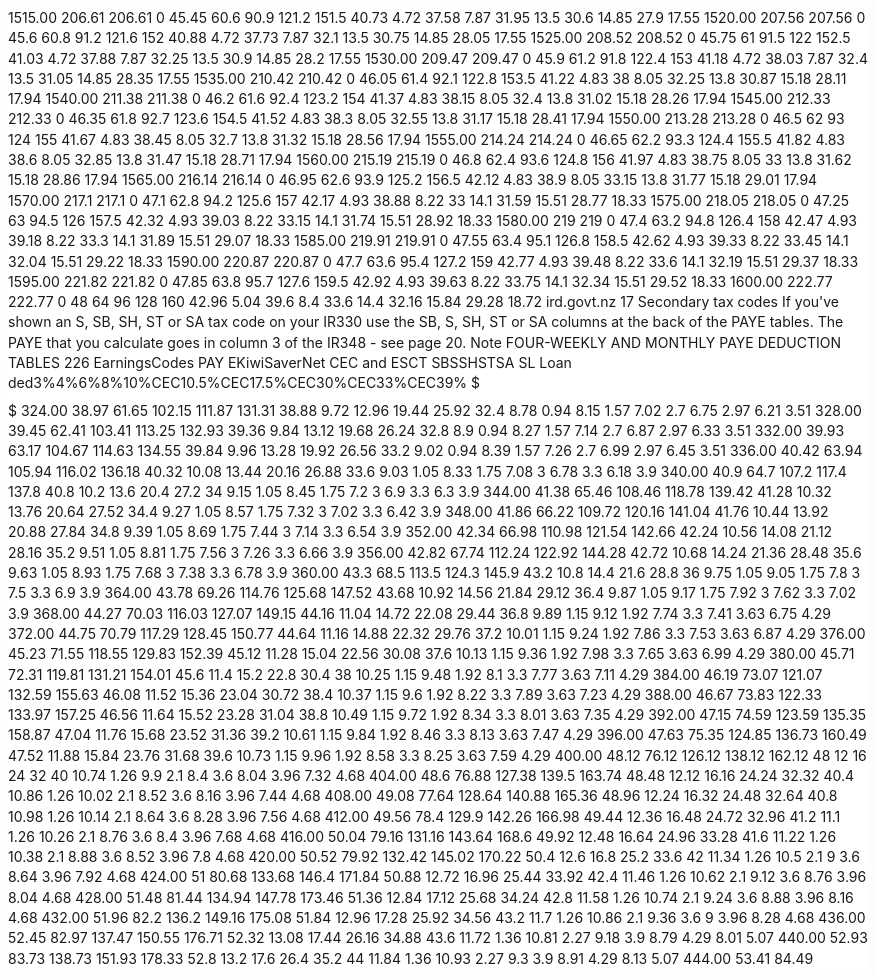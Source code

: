 1515.00 206.61 206.61 0 45.45 60.6 90.9 121.2 151.5 40.73 4.72 37.58 7.87 31.95 13.5 30.6 14.85 27.9 17.55 1520.00 207.56 207.56 0 45.6 60.8 91.2 121.6 152 40.88 4.72 37.73 7.87 32.1 13.5 30.75 14.85 28.05 17.55 1525.00 208.52 208.52 0 45.75 61 91.5 122 152.5 41.03 4.72 37.88 7.87 32.25 13.5 30.9 14.85 28.2 17.55 1530.00 209.47 209.47 0 45.9 61.2 91.8 122.4 153 41.18 4.72 38.03 7.87 32.4 13.5 31.05 14.85 28.35 17.55 1535.00 210.42 210.42 0 46.05 61.4 92.1 122.8 153.5 41.22 4.83 38 8.05 32.25 13.8 30.87 15.18 28.11 17.94 1540.00 211.38 211.38 0 46.2 61.6 92.4 123.2 154 41.37 4.83 38.15 8.05 32.4 13.8 31.02 15.18 28.26 17.94 1545.00 212.33 212.33 0 46.35 61.8 92.7 123.6 154.5 41.52 4.83 38.3 8.05 32.55 13.8 31.17 15.18 28.41 17.94 1550.00 213.28 213.28 0 46.5 62 93 124 155 41.67 4.83 38.45 8.05 32.7 13.8 31.32 15.18 28.56 17.94 1555.00 214.24 214.24 0 46.65 62.2 93.3 124.4 155.5 41.82 4.83 38.6 8.05 32.85 13.8 31.47 15.18 28.71 17.94 1560.00 215.19 215.19 0 46.8 62.4 93.6 124.8 156 41.97 4.83 38.75 8.05 33 13.8 31.62 15.18 28.86 17.94 1565.00 216.14 216.14 0 46.95 62.6 93.9 125.2 156.5 42.12 4.83 38.9 8.05 33.15 13.8 31.77 15.18 29.01 17.94 1570.00 217.1 217.1 0 47.1 62.8 94.2 125.6 157 42.17 4.93 38.88 8.22 33 14.1 31.59 15.51 28.77 18.33 1575.00 218.05 218.05 0 47.25 63 94.5 126 157.5 42.32 4.93 39.03 8.22 33.15 14.1 31.74 15.51 28.92 18.33 1580.00 219 219 0 47.4 63.2 94.8 126.4 158 42.47 4.93 39.18 8.22 33.3 14.1 31.89 15.51 29.07 18.33 1585.00 219.91 219.91 0 47.55 63.4 95.1 126.8 158.5 42.62 4.93 39.33 8.22 33.45 14.1 32.04 15.51 29.22 18.33 1590.00 220.87 220.87 0 47.7 63.6 95.4 127.2 159 42.77 4.93 39.48 8.22 33.6 14.1 32.19 15.51 29.37 18.33 1595.00 221.82 221.82 0 47.85 63.8 95.7 127.6 159.5 42.92 4.93 39.63 8.22 33.75 14.1 32.34 15.51 29.52 18.33 1600.00 222.77 222.77 0 48 64 96 128 160 42.96 5.04 39.6 8.4 33.6 14.4 32.16 15.84 29.28 18.72 ird.govt.nz 17 Secondary tax codes If you've shown an S, SB, SH, ST or SA tax code on your IR330 use the SB, S, SH, ST or SA columns at the back of the PAYE tables. The PAYE that you calculate goes in column 3 of the IR348 - see page 20. Note FOUR-WEEKLY AND MONTHLY PAYE DEDUCTION TABLES 226 EarningsCodes PAY EKiwiSaverNet CEC and ESCT SBSSHSTSA SL Loan ded3%4%6%8%10%CEC10.5%CEC17.5%CEC30%CEC33%CEC39% $ $$$$$$$$$$$$$$$$$$$$$ 324.00 38.97 61.65 102.15 111.87 131.31 38.88 9.72 12.96 19.44 25.92 32.4 8.78 0.94 8.15 1.57 7.02 2.7 6.75 2.97 6.21 3.51 328.00 39.45 62.41 103.41 113.25 132.93 39.36 9.84 13.12 19.68 26.24 32.8 8.9 0.94 8.27 1.57 7.14 2.7 6.87 2.97 6.33 3.51 332.00 39.93 63.17 104.67 114.63 134.55 39.84 9.96 13.28 19.92 26.56 33.2 9.02 0.94 8.39 1.57 7.26 2.7 6.99 2.97 6.45 3.51 336.00 40.42 63.94 105.94 116.02 136.18 40.32 10.08 13.44 20.16 26.88 33.6 9.03 1.05 8.33 1.75 7.08 3 6.78 3.3 6.18 3.9 340.00 40.9 64.7 107.2 117.4 137.8 40.8 10.2 13.6 20.4 27.2 34 9.15 1.05 8.45 1.75 7.2 3 6.9 3.3 6.3 3.9 344.00 41.38 65.46 108.46 118.78 139.42 41.28 10.32 13.76 20.64 27.52 34.4 9.27 1.05 8.57 1.75 7.32 3 7.02 3.3 6.42 3.9 348.00 41.86 66.22 109.72 120.16 141.04 41.76 10.44 13.92 20.88 27.84 34.8 9.39 1.05 8.69 1.75 7.44 3 7.14 3.3 6.54 3.9 352.00 42.34 66.98 110.98 121.54 142.66 42.24 10.56 14.08 21.12 28.16 35.2 9.51 1.05 8.81 1.75 7.56 3 7.26 3.3 6.66 3.9 356.00 42.82 67.74 112.24 122.92 144.28 42.72 10.68 14.24 21.36 28.48 35.6 9.63 1.05 8.93 1.75 7.68 3 7.38 3.3 6.78 3.9 360.00 43.3 68.5 113.5 124.3 145.9 43.2 10.8 14.4 21.6 28.8 36 9.75 1.05 9.05 1.75 7.8 3 7.5 3.3 6.9 3.9 364.00 43.78 69.26 114.76 125.68 147.52 43.68 10.92 14.56 21.84 29.12 36.4 9.87 1.05 9.17 1.75 7.92 3 7.62 3.3 7.02 3.9 368.00 44.27 70.03 116.03 127.07 149.15 44.16 11.04 14.72 22.08 29.44 36.8 9.89 1.15 9.12 1.92 7.74 3.3 7.41 3.63 6.75 4.29 372.00 44.75 70.79 117.29 128.45 150.77 44.64 11.16 14.88 22.32 29.76 37.2 10.01 1.15 9.24 1.92 7.86 3.3 7.53 3.63 6.87 4.29 376.00 45.23 71.55 118.55 129.83 152.39 45.12 11.28 15.04 22.56 30.08 37.6 10.13 1.15 9.36 1.92 7.98 3.3 7.65 3.63 6.99 4.29 380.00 45.71 72.31 119.81 131.21 154.01 45.6 11.4 15.2 22.8 30.4 38 10.25 1.15 9.48 1.92 8.1 3.3 7.77 3.63 7.11 4.29 384.00 46.19 73.07 121.07 132.59 155.63 46.08 11.52 15.36 23.04 30.72 38.4 10.37 1.15 9.6 1.92 8.22 3.3 7.89 3.63 7.23 4.29 388.00 46.67 73.83 122.33 133.97 157.25 46.56 11.64 15.52 23.28 31.04 38.8 10.49 1.15 9.72 1.92 8.34 3.3 8.01 3.63 7.35 4.29 392.00 47.15 74.59 123.59 135.35 158.87 47.04 11.76 15.68 23.52 31.36 39.2 10.61 1.15 9.84 1.92 8.46 3.3 8.13 3.63 7.47 4.29 396.00 47.63 75.35 124.85 136.73 160.49 47.52 11.88 15.84 23.76 31.68 39.6 10.73 1.15 9.96 1.92 8.58 3.3 8.25 3.63 7.59 4.29 400.00 48.12 76.12 126.12 138.12 162.12 48 12 16 24 32 40 10.74 1.26 9.9 2.1 8.4 3.6 8.04 3.96 7.32 4.68 404.00 48.6 76.88 127.38 139.5 163.74 48.48 12.12 16.16 24.24 32.32 40.4 10.86 1.26 10.02 2.1 8.52 3.6 8.16 3.96 7.44 4.68 408.00 49.08 77.64 128.64 140.88 165.36 48.96 12.24 16.32 24.48 32.64 40.8 10.98 1.26 10.14 2.1 8.64 3.6 8.28 3.96 7.56 4.68 412.00 49.56 78.4 129.9 142.26 166.98 49.44 12.36 16.48 24.72 32.96 41.2 11.1 1.26 10.26 2.1 8.76 3.6 8.4 3.96 7.68 4.68 416.00 50.04 79.16 131.16 143.64 168.6 49.92 12.48 16.64 24.96 33.28 41.6 11.22 1.26 10.38 2.1 8.88 3.6 8.52 3.96 7.8 4.68 420.00 50.52 79.92 132.42 145.02 170.22 50.4 12.6 16.8 25.2 33.6 42 11.34 1.26 10.5 2.1 9 3.6 8.64 3.96 7.92 4.68 424.00 51 80.68 133.68 146.4 171.84 50.88 12.72 16.96 25.44 33.92 42.4 11.46 1.26 10.62 2.1 9.12 3.6 8.76 3.96 8.04 4.68 428.00 51.48 81.44 134.94 147.78 173.46 51.36 12.84 17.12 25.68 34.24 42.8 11.58 1.26 10.74 2.1 9.24 3.6 8.88 3.96 8.16 4.68 432.00 51.96 82.2 136.2 149.16 175.08 51.84 12.96 17.28 25.92 34.56 43.2 11.7 1.26 10.86 2.1 9.36 3.6 9 3.96 8.28 4.68 436.00 52.45 82.97 137.47 150.55 176.71 52.32 13.08 17.44 26.16 34.88 43.6 11.72 1.36 10.81 2.27 9.18 3.9 8.79 4.29 8.01 5.07 440.00 52.93 83.73 138.73 151.93 178.33 52.8 13.2 17.6 26.4 35.2 44 11.84 1.36 10.93 2.27 9.3 3.9 8.91 4.29 8.13 5.07 444.00 53.41 84.49